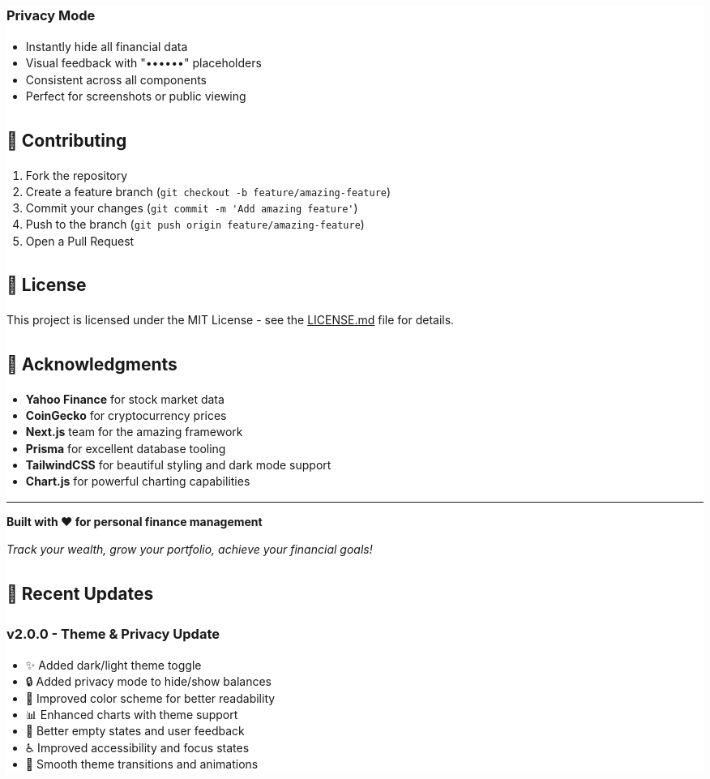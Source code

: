 ### Privacy Mode
- Instantly hide all financial data
- Visual feedback with "••••••" placeholders
- Consistent across all components
- Perfect for screenshots or public viewing

## 🤝 Contributing

1. Fork the repository
2. Create a feature branch (`git checkout -b feature/amazing-feature`)
3. Commit your changes (`git commit -m 'Add amazing feature'`)
4. Push to the branch (`git push origin feature/amazing-feature`)
5. Open a Pull Request

## 📄 License

This project is licensed under the MIT License - see the [LICENSE.md](LICENSE.md) file for details.

## 🙏 Acknowledgments

- **Yahoo Finance** for stock market data
- **CoinGecko** for cryptocurrency prices
- **Next.js** team for the amazing framework
- **Prisma** for excellent database tooling
- **TailwindCSS** for beautiful styling and dark mode support
- **Chart.js** for powerful charting capabilities

---

**Built with ❤️ for personal finance management**

*Track your wealth, grow your portfolio, achieve your financial goals!*

## 🔄 Recent Updates

### v2.0.0 - Theme & Privacy Update
- ✨ Added dark/light theme toggle
- 🔒 Added privacy mode to hide/show balances
- 🎨 Improved color scheme for better readability
- 📊 Enhanced charts with theme support
- 🎯 Better empty states and user feedback
- ♿ Improved accessibility and focus states
- 🔄 Smooth theme transitions and animations